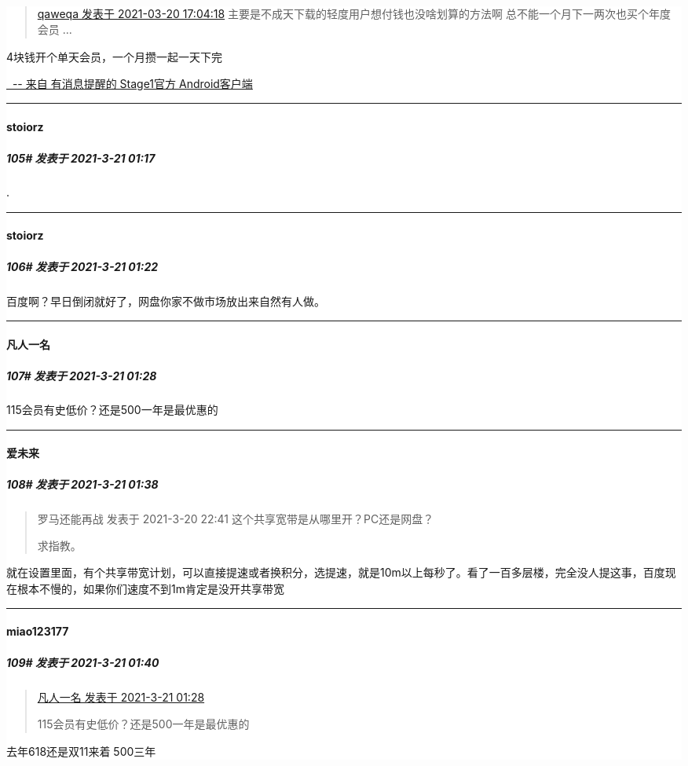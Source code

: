 
<blockquote><a href="httphttps://bbs.saraba1st.com/2b/forum.php?mod=redirect&amp;goto=findpost&amp;pid=50684946&amp;ptid=1994147" target="_blank">qaweqa 发表于 2021-03-20 17:04:18</a>
主要是不成天下载的轻度用户想付钱也没啥划算的方法啊
总不能一个月下一两次也买个年度会员 ...</blockquote>4块钱开个单天会员，一个月攒一起一天下完

[  -- 来自 有消息提醒的 Stage1官方 Android客户端](https://www.coolapk.com/apk/140634)


*****

####  stoiorz  
##### 105#       发表于 2021-3-21 01:17


.


*****

####  stoiorz  
##### 106#       发表于 2021-3-21 01:22


百度啊？早日倒闭就好了，网盘你家不做市场放出来自然有人做。


*****

####  凡人一名  
##### 107#       发表于 2021-3-21 01:28


115会员有史低价？还是500一年是最优惠的


*****

####  爱未来  
##### 108#       发表于 2021-3-21 01:38


<blockquote>罗马还能再战 发表于 2021-3-20 22:41
这个共享宽带是从哪里开？PC还是网盘？

求指教。</blockquote>
就在设置里面，有个共享带宽计划，可以直接提速或者换积分，选提速，就是10m以上每秒了。看了一百多层楼，完全没人提这事，百度现在根本不慢的，如果你们速度不到1m肯定是没开共享带宽


*****

####  miao123177  
##### 109#       发表于 2021-3-21 01:40


<blockquote><a href="httphttps://bbs.saraba1st.com/2b/forum.php?mod=redirect&amp;goto=findpost&amp;pid=50688472&amp;ptid=1994147" target="_blank">凡人一名 发表于 2021-3-21 01:28</a>

115会员有史低价？还是500一年是最优惠的</blockquote>
去年618还是双11来着 500三年
